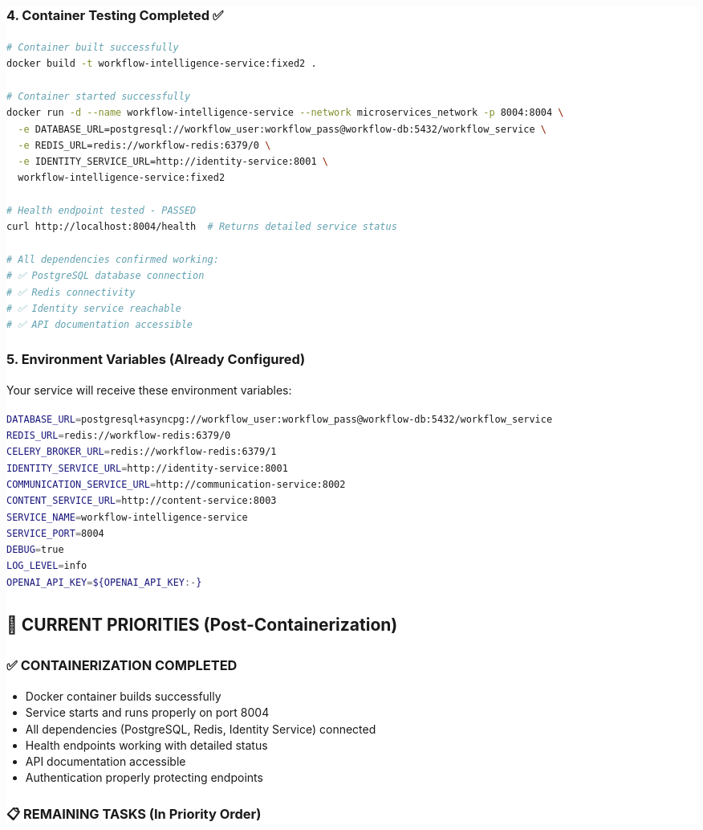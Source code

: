 ### **4. Container Testing Completed** ✅
```bash
# Container built successfully
docker build -t workflow-intelligence-service:fixed2 .

# Container started successfully  
docker run -d --name workflow-intelligence-service --network microservices_network -p 8004:8004 \
  -e DATABASE_URL=postgresql://workflow_user:workflow_pass@workflow-db:5432/workflow_service \
  -e REDIS_URL=redis://workflow-redis:6379/0 \
  -e IDENTITY_SERVICE_URL=http://identity-service:8001 \
  workflow-intelligence-service:fixed2

# Health endpoint tested - PASSED
curl http://localhost:8004/health  # Returns detailed service status

# All dependencies confirmed working:
# ✅ PostgreSQL database connection
# ✅ Redis connectivity  
# ✅ Identity service reachable
# ✅ API documentation accessible
```

### **5. Environment Variables (Already Configured)**
Your service will receive these environment variables:
```bash
DATABASE_URL=postgresql+asyncpg://workflow_user:workflow_pass@workflow-db:5432/workflow_service
REDIS_URL=redis://workflow-redis:6379/0
CELERY_BROKER_URL=redis://workflow-redis:6379/1
IDENTITY_SERVICE_URL=http://identity-service:8001
COMMUNICATION_SERVICE_URL=http://communication-service:8002
CONTENT_SERVICE_URL=http://content-service:8003
SERVICE_NAME=workflow-intelligence-service
SERVICE_PORT=8004
DEBUG=true
LOG_LEVEL=info
OPENAI_API_KEY=${OPENAI_API_KEY:-}
```

## 🎯 **CURRENT PRIORITIES (Post-Containerization)**

### **✅ CONTAINERIZATION COMPLETED** 
- Docker container builds successfully
- Service starts and runs properly on port 8004
- All dependencies (PostgreSQL, Redis, Identity Service) connected
- Health endpoints working with detailed status
- API documentation accessible
- Authentication properly protecting endpoints

### **📋 REMAINING TASKS (In Priority Order)**
